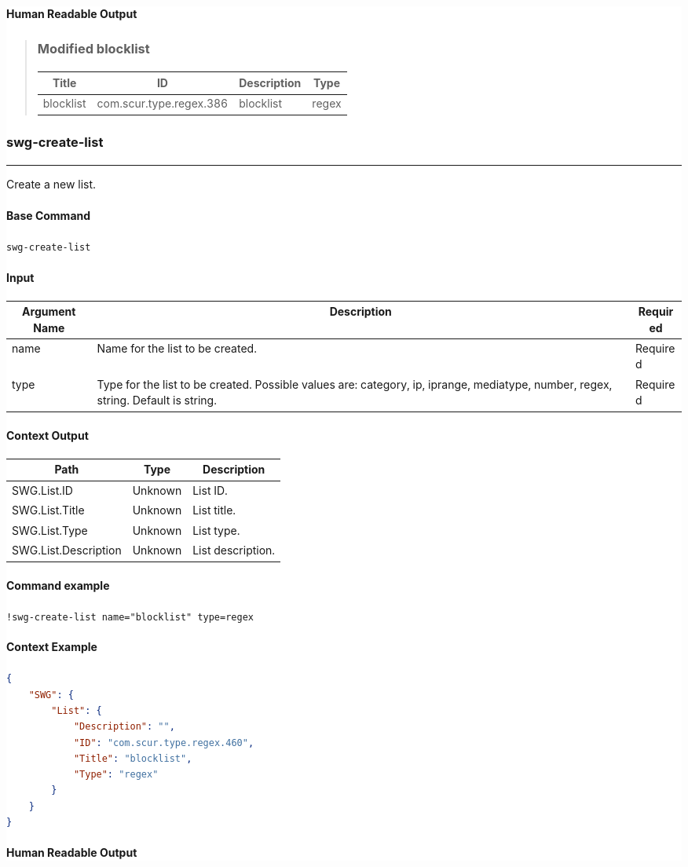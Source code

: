 #### Human Readable Output

>### Modified blocklist
>|Title|ID|Description|Type|
>|---|---|---|---|
>| blocklist | com.scur.type.regex.386 | blocklist | regex |


### swg-create-list

***
Create a new list.

#### Base Command

`swg-create-list`

#### Input

| **Argument Name** | **Description** | **Required** |
| --- | --- | --- |
| name | Name for the list to be created. | Required | 
| type | Type for the list to be created. Possible values are: category, ip, iprange, mediatype, number, regex, string. Default is string. | Required |

#### Context Output

| **Path** | **Type** | **Description** |
| --- | --- | --- |
| SWG.List.ID | Unknown | List ID. | 
| SWG.List.Title | Unknown | List title. |  
| SWG.List.Type | Unknown | List type. |
| SWG.List.Description | Unknown | List description. |  

#### Command example
```!swg-create-list name="blocklist" type=regex```
#### Context Example
```json
{
    "SWG": {
        "List": {
            "Description": "",
            "ID": "com.scur.type.regex.460",
            "Title": "blocklist",
            "Type": "regex"
        }
    }
}
```

#### Human Readable Output
